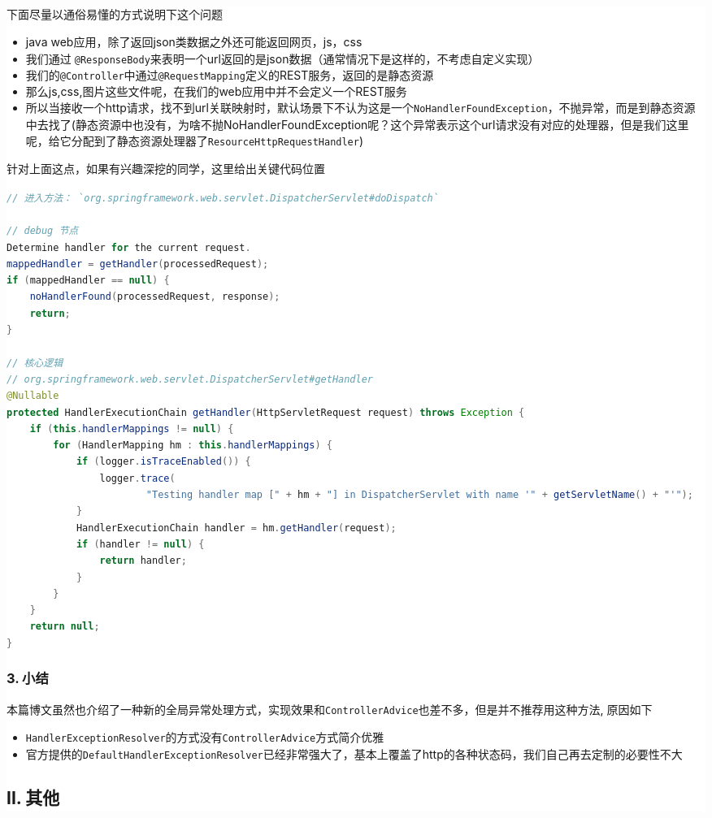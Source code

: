 下面尽量以通俗易懂的方式说明下这个问题

- java web应用，除了返回json类数据之外还可能返回网页，js，css
- 我们通过 `@ResponseBody`来表明一个url返回的是json数据（通常情况下是这样的，不考虑自定义实现）
- 我们的`@Controller`中通过`@RequestMapping`定义的REST服务，返回的是静态资源
- 那么js,css,图片这些文件呢，在我们的web应用中并不会定义一个REST服务
- 所以当接收一个http请求，找不到url关联映射时，默认场景下不认为这是一个`NoHandlerFoundException`，不抛异常，而是到静态资源中去找了(静态资源中也没有，为啥不抛NoHandlerFoundException呢？这个异常表示这个url请求没有对应的处理器，但是我们这里呢，给它分配到了静态资源处理器了`ResourceHttpRequestHandler`)

针对上面这点，如果有兴趣深挖的同学，这里给出关键代码位置

```java
// 进入方法： `org.springframework.web.servlet.DispatcherServlet#doDispatch`

// debug 节点
Determine handler for the current request.
mappedHandler = getHandler(processedRequest);
if (mappedHandler == null) {
	noHandlerFound(processedRequest, response);
	return;
}

// 核心逻辑
// org.springframework.web.servlet.DispatcherServlet#getHandler
@Nullable
protected HandlerExecutionChain getHandler(HttpServletRequest request) throws Exception {
	if (this.handlerMappings != null) {
		for (HandlerMapping hm : this.handlerMappings) {
			if (logger.isTraceEnabled()) {
				logger.trace(
						"Testing handler map [" + hm + "] in DispatcherServlet with name '" + getServletName() + "'");
			}
			HandlerExecutionChain handler = hm.getHandler(request);
			if (handler != null) {
				return handler;
			}
		}
	}
	return null;
}
```

### 3. 小结

本篇博文虽然也介绍了一种新的全局异常处理方式，实现效果和`ControllerAdvice`也差不多，但是并不推荐用这种方法, 原因如下

- `HandlerExceptionResolver`的方式没有`ControllerAdvice`方式简介优雅
- 官方提供的`DefaultHandlerExceptionResolver`已经非常强大了，基本上覆盖了http的各种状态码，我们自己再去定制的必要性不大



## II. 其他
